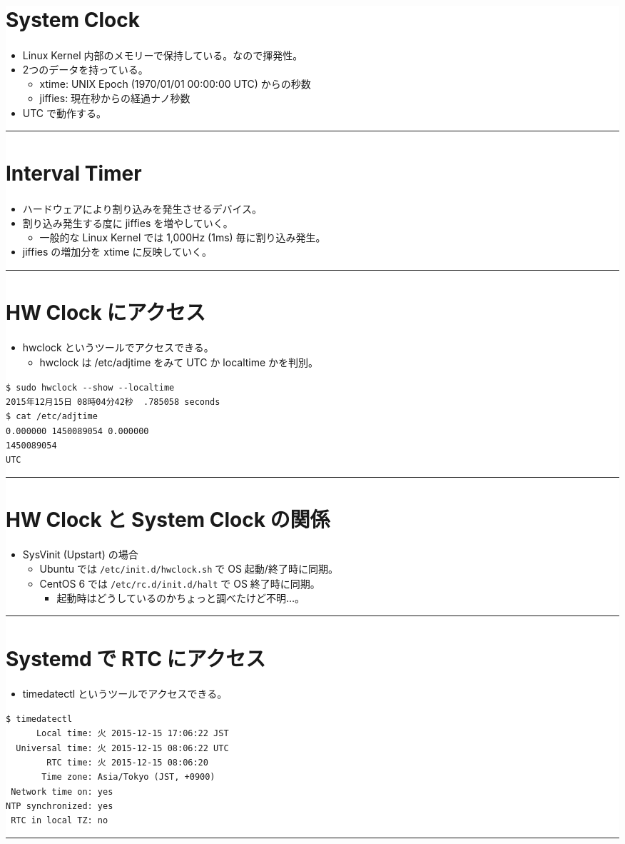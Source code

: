 
# System Clock

* Linux Kernel 内部のメモリーで保持している。なので揮発性。
* 2つのデータを持っている。
  - xtime: UNIX Epoch (1970/01/01 00:00:00 UTC) からの秒数
  - jiffies: 現在秒からの経過ナノ秒数
* UTC で動作する。

---

# Interval Timer

* ハードウェアにより割り込みを発生させるデバイス。
* 割り込み発生する度に jiffies を増やしていく。
  - 一般的な Linux Kernel では 1,000Hz (1ms) 毎に割り込み発生。
* jiffies の増加分を xtime に反映していく。

---

# HW Clock にアクセス

* hwclock というツールでアクセスできる。
  - hwclock は /etc/adjtime をみて UTC か localtime かを判別。

```
$ sudo hwclock --show --localtime
2015年12月15日 08時04分42秒  .785058 seconds
$ cat /etc/adjtime
0.000000 1450089054 0.000000
1450089054
UTC
```

---

# HW Clock と System Clock の関係

* SysVinit (Upstart) の場合
  - Ubuntu では `/etc/init.d/hwclock.sh` で OS 起動/終了時に同期。
  - CentOS 6 では `/etc/rc.d/init.d/halt` で OS 終了時に同期。
      - 起動時はどうしているのかちょっと調べたけど不明…。

---

# Systemd で RTC にアクセス

* timedatectl というツールでアクセスできる。

```
$ timedatectl
      Local time: 火 2015-12-15 17:06:22 JST
  Universal time: 火 2015-12-15 08:06:22 UTC
        RTC time: 火 2015-12-15 08:06:20
       Time zone: Asia/Tokyo (JST, +0900)
 Network time on: yes
NTP synchronized: yes
 RTC in local TZ: no
```

---